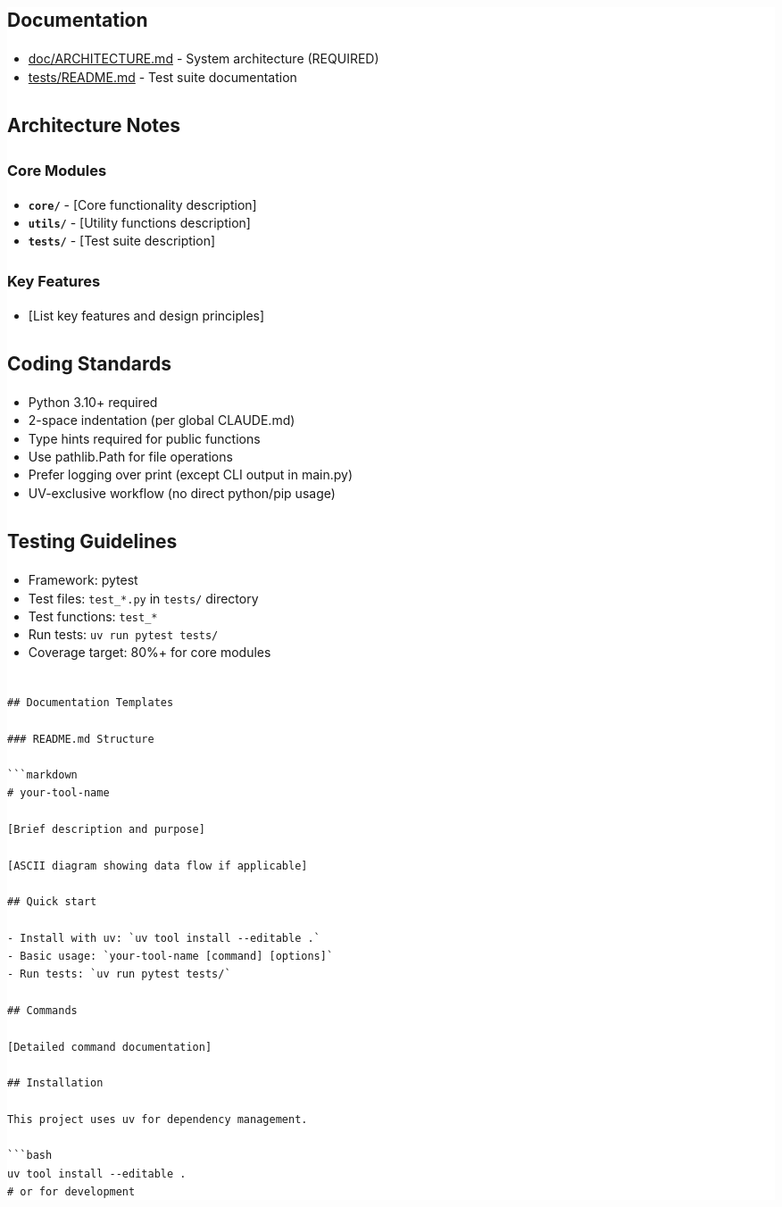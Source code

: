 ## Documentation

- [doc/ARCHITECTURE.md](doc/ARCHITECTURE.md) - System architecture (REQUIRED)
- [tests/README.md](tests/README.md) - Test suite documentation

## Architecture Notes

### Core Modules

- **`core/`** - [Core functionality description]
- **`utils/`** - [Utility functions description]
- **`tests/`** - [Test suite description]

### Key Features

- [List key features and design principles]

## Coding Standards

- Python 3.10+ required
- 2-space indentation (per global CLAUDE.md)
- Type hints required for public functions
- Use pathlib.Path for file operations
- Prefer logging over print (except CLI output in main.py)
- UV-exclusive workflow (no direct python/pip usage)

## Testing Guidelines

- Framework: pytest
- Test files: `test_*.py` in `tests/` directory
- Test functions: `test_*`
- Run tests: `uv run pytest tests/`
- Coverage target: 80%+ for core modules
```

## Documentation Templates

### README.md Structure

```markdown
# your-tool-name

[Brief description and purpose]

[ASCII diagram showing data flow if applicable]

## Quick start

- Install with uv: `uv tool install --editable .`
- Basic usage: `your-tool-name [command] [options]`
- Run tests: `uv run pytest tests/`

## Commands

[Detailed command documentation]

## Installation

This project uses uv for dependency management.

```bash
uv tool install --editable .
# or for development
```